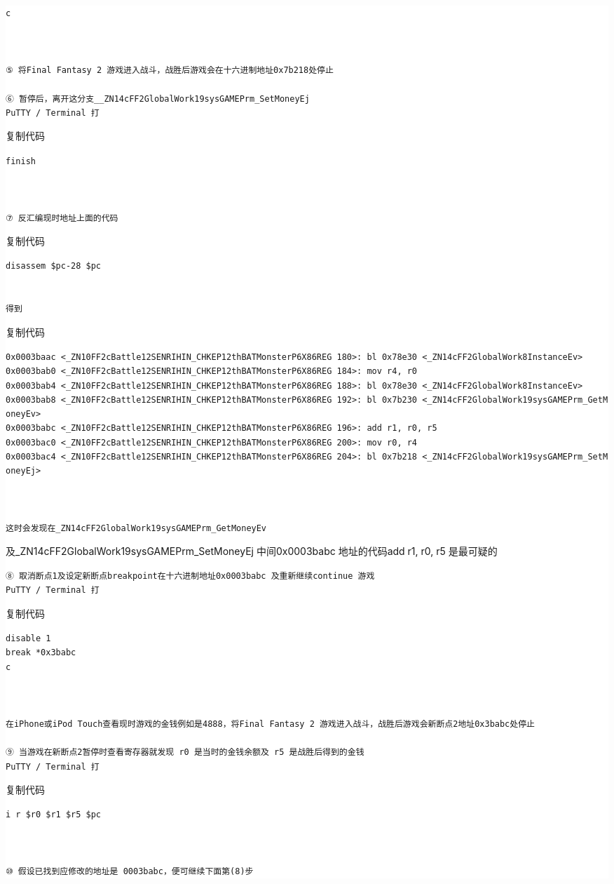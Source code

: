     c



    ⑤ 将Final Fantasy 2 游戏进入战斗，战胜后游戏会在十六进制地址0x7b218处停止

    ⑥ 暂停后，离开这分支__ZN14cFF2GlobalWork19sysGAMEPrm_SetMoneyEj
    PuTTY / Terminal 打
复制代码

    finish



    ⑦ 反汇编现时地址上面的代码
复制代码

    disassem $pc-28 $pc


    得到
复制代码

    0x0003baac <_ZN10FF2cBattle12SENRIHIN_CHKEP12thBATMonsterP6X86REG 180>: bl 0x78e30 <_ZN14cFF2GlobalWork8InstanceEv>
    0x0003bab0 <_ZN10FF2cBattle12SENRIHIN_CHKEP12thBATMonsterP6X86REG 184>: mov r4, r0
    0x0003bab4 <_ZN10FF2cBattle12SENRIHIN_CHKEP12thBATMonsterP6X86REG 188>: bl 0x78e30 <_ZN14cFF2GlobalWork8InstanceEv>
    0x0003bab8 <_ZN10FF2cBattle12SENRIHIN_CHKEP12thBATMonsterP6X86REG 192>: bl 0x7b230 <_ZN14cFF2GlobalWork19sysGAMEPrm_GetMoneyEv>
    0x0003babc <_ZN10FF2cBattle12SENRIHIN_CHKEP12thBATMonsterP6X86REG 196>: add r1, r0, r5
    0x0003bac0 <_ZN10FF2cBattle12SENRIHIN_CHKEP12thBATMonsterP6X86REG 200>: mov r0, r4
    0x0003bac4 <_ZN10FF2cBattle12SENRIHIN_CHKEP12thBATMonsterP6X86REG 204>: bl 0x7b218 <_ZN14cFF2GlobalWork19sysGAMEPrm_SetMoneyEj>



    这时会发现在_ZN14cFF2GlobalWork19sysGAMEPrm_GetMoneyEv
及_ZN14cFF2GlobalWork19sysGAMEPrm_SetMoneyEj
中间0x0003babc 地址的代码add r1, r0, r5 是最可疑的


    ⑧ 取消断点1及设定新断点breakpoint在十六进制地址0x0003babc 及重新继续continue 游戏
    PuTTY / Terminal 打
复制代码

    disable 1
    break *0x3babc
    c



    在iPhone或iPod Touch查看现时游戏的金钱例如是4888，将Final Fantasy 2 游戏进入战斗，战胜后游戏会新断点2地址0x3babc处停止

    ⑨ 当游戏在新断点2暂停时查看寄存器就发现 r0 是当时的金钱余额及 r5 是战胜后得到的金钱
    PuTTY / Terminal 打
复制代码

    i r $r0 $r1 $r5 $pc



    ⑩ 假设已找到应修改的地址是 0003babc，便可继续下面第(8)步
